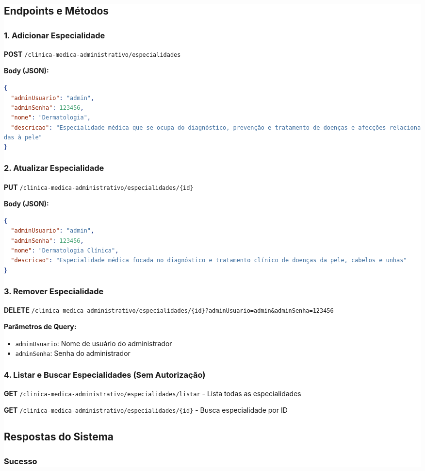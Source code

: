 ## Endpoints e Métodos

### 1. Adicionar Especialidade

**POST** `/clinica-medica-administrativo/especialidades`

**Body (JSON):**

```json
{
  "adminUsuario": "admin",
  "adminSenha": 123456,
  "nome": "Dermatologia",
  "descricao": "Especialidade médica que se ocupa do diagnóstico, prevenção e tratamento de doenças e afecções relacionadas à pele"
}
```

### 2. Atualizar Especialidade

**PUT** `/clinica-medica-administrativo/especialidades/{id}`

**Body (JSON):**

```json
{
  "adminUsuario": "admin",
  "adminSenha": 123456,
  "nome": "Dermatologia Clínica",
  "descricao": "Especialidade médica focada no diagnóstico e tratamento clínico de doenças da pele, cabelos e unhas"
}
```

### 3. Remover Especialidade

**DELETE** `/clinica-medica-administrativo/especialidades/{id}?adminUsuario=admin&adminSenha=123456`

**Parâmetros de Query:**

- `adminUsuario`: Nome de usuário do administrador
- `adminSenha`: Senha do administrador

### 4. Listar e Buscar Especialidades (Sem Autorização)

**GET** `/clinica-medica-administrativo/especialidades/listar` - Lista todas as especialidades

**GET** `/clinica-medica-administrativo/especialidades/{id}` - Busca especialidade por ID

## Respostas do Sistema

### Sucesso
